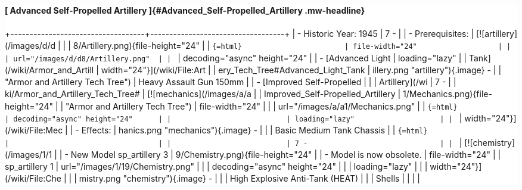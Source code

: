 
#### [ Advanced Self-Propelled Artillery ]{#Advanced_Self-Propelled_Artillery .mw-headline}

+-----------------------------------+-----------------------------------+
| - Historic Year: 1945 | 7 - |
| - Prerequisites: | [![artillery](/images/d/d |
| | 8/Artillery.png){file-height="24" |
| `{=html}                        | file-width="24"                   |
|                           | url="/images/d/d8/Artillery.png"  |
| ` | decoding="async" height="24" |
| - [Advanced Light | loading="lazy" |
| Tank](/wiki/Armor_and_Artill | width="24"}](/wiki/File:Art |
| ery_Tech_Tree#Advanced_Light_Tank | illery.png "artillery"){.image} - |
| "Armor and Artillery Tech Tree") | Heavy Assault Gun 150mm |
| - [Improved Self-Propelled | |
| Artillery](/wi | 7 - |
| ki/Armor_and_Artillery_Tech_Tree# | [![mechanics](/images/a/a |
| Improved_Self-Propelled_Artillery | 1/Mechanics.png){file-height="24" |
| "Armor and Artillery Tech Tree") | file-width="24" |
| | url="/images/a/a1/Mechanics.png" |
| `{=html}                        | decoding="async" height="24"      |
|                           | loading="lazy"                    |
| ` | width="24"}](/wiki/File:Mec |
| - Effects: | hanics.png "mechanics"){.image} - |
| | Basic Medium Tank Chassis |
| `{=html}                        |                                   |
|                           | 7 -                               |
| ` | [![chemistry](/images/1/1 |
| - New Model sp_artillery 3 | 9/Chemistry.png){file-height="24" |
| - Model is now obsolete. | file-width="24" |
| sp_artillery 1 | url="/images/1/19/Chemistry.png" |
| | decoding="async" height="24" |
| | loading="lazy" |
| | width="24"}](/wiki/File:Che |
| | mistry.png "chemistry"){.image} - |
| | High Explosive Anti-Tank (HEAT) |
| | Shells |
| | |
